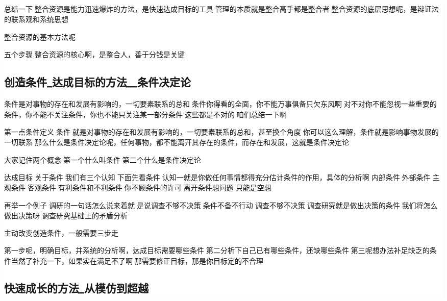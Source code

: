 总结一下
整合资源是能力迅速爆炸的方法，是快速达成目标的工具
管理的本质就是整合高手都是整合者
整合资源的底层思想呢，是辩证法的联系观和系统思想

整合资源的基本方法呢

五个步骤
整合资源的核心啊，是整合人，善于分钱是关键

## 创造条件_达成目标的方法__条件决定论

条件是对事物的存在和发展有影响的，一切要素联系的总和
条件你得看的全面，你不能万事俱备只欠东风啊
对不对你不能忽视一些重要的条件，你不能不关注条件，你也不能只关注某一部分条件
这些都是不对的
咱们总结一下啊

第一点条件定义
条件
就是对事物的存在和发展有影响的，一切要素联系的总和，甚至换个角度
你可以这么理解，条件就是影响事物发展的一切联系
那么什么是条件决定论呢，任何事物，都不能离开其存在的条件，而存在和发展，这就是条件决定论

大家记住两个概念
第一个什么叫条件
第二个什么是条件决定论

达成目标
关于条件
我们有三个认知
下面先看条件
认知一就是你做任何事情都得充分估计条件的作用，具体的分析啊
内部条件 外部条件 主观条件 客观条件
有利条件和不利条件 你不顾条件的许可 离开条件想问题
只能是空想

再举一个例子
调研的一句话怎么说来着就
是说调查不够不决策
条件不备不行动
调查不够不决策
调查研究就是做出决策的条件
我们将怎么做出决策呀
调查研究基础上的矛盾分析

主动改变创造条件，一般需要三步走

第一步呢，明确目标，并系统的分析啊，达成目标需要哪些条件
第二分析下自己已有哪些条件，还缺哪些条件
第三呢想办法补足缺乏的条件当然了补充一下，如果实在满足不了啊
那需要修正目标，那是你目标定的不合理

## 快速成长的方法_从模仿到超越
